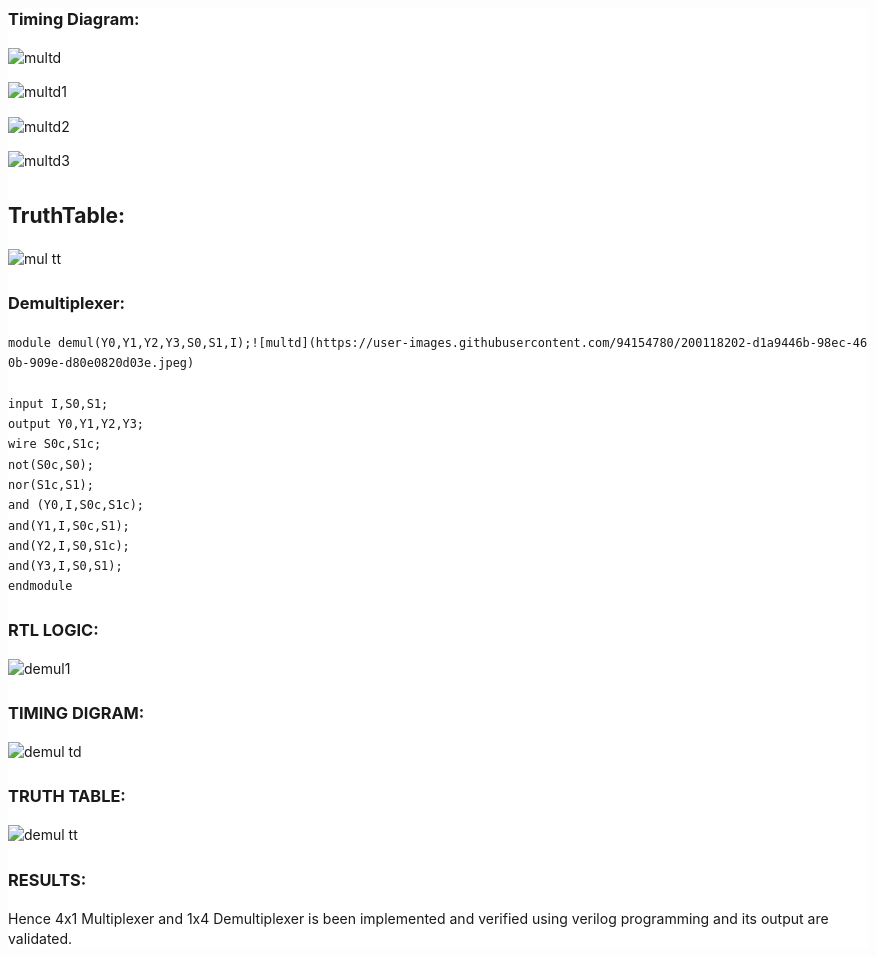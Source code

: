 
### Timing Diagram:
![multd](https://user-images.githubusercontent.com/94154780/200118205-c39ecbf2-3878-4717-a08a-5e602537b79d.jpeg)

![multd1](https://user-images.githubusercontent.com/94154780/200118208-87b76124-dbfc-4937-8917-704785dc8c93.jpeg)

![multd2](https://user-images.githubusercontent.com/94154780/200118434-35c7adcb-89e0-4ae7-aa5f-9e5b6d4f0df1.jpeg)

![multd3](https://user-images.githubusercontent.com/94154780/200118438-34b6a2b8-074c-40d8-9aae-ba0271cb3650.jpeg)

## TruthTable:

![mul tt](https://user-images.githubusercontent.com/94154780/200118445-e25b5794-18bc-4e93-a8f4-92756199d732.png)




### Demultiplexer:
```
module demul(Y0,Y1,Y2,Y3,S0,S1,I);![multd](https://user-images.githubusercontent.com/94154780/200118202-d1a9446b-98ec-460b-909e-d80e0820d03e.jpeg)

input I,S0,S1;
output Y0,Y1,Y2,Y3;
wire S0c,S1c;
not(S0c,S0);
nor(S1c,S1);
and (Y0,I,S0c,S1c);
and(Y1,I,S0c,S1);
and(Y2,I,S0,S1c);
and(Y3,I,S0,S1);
endmodule
```



### RTL LOGIC:

<img width="750" alt="demul1" src="https://user-images.githubusercontent.com/94154780/200119191-e944d001-fcc4-42d1-bf02-0b0553e656c6.png">



### TIMING DIGRAM:

![demul td](https://user-images.githubusercontent.com/94154780/200118972-f7ae30d0-af6b-4df5-9f9f-f5ea3e16baac.png)

### TRUTH TABLE:
![demul tt](https://user-images.githubusercontent.com/94154780/200118992-14092433-c8d9-4481-b42e-4b3cbfc3fc96.png)


### RESULTS:
Hence 4x1 Multiplexer and 1x4 Demultiplexer is been implemented and verified using verilog programming and its output are validated.
